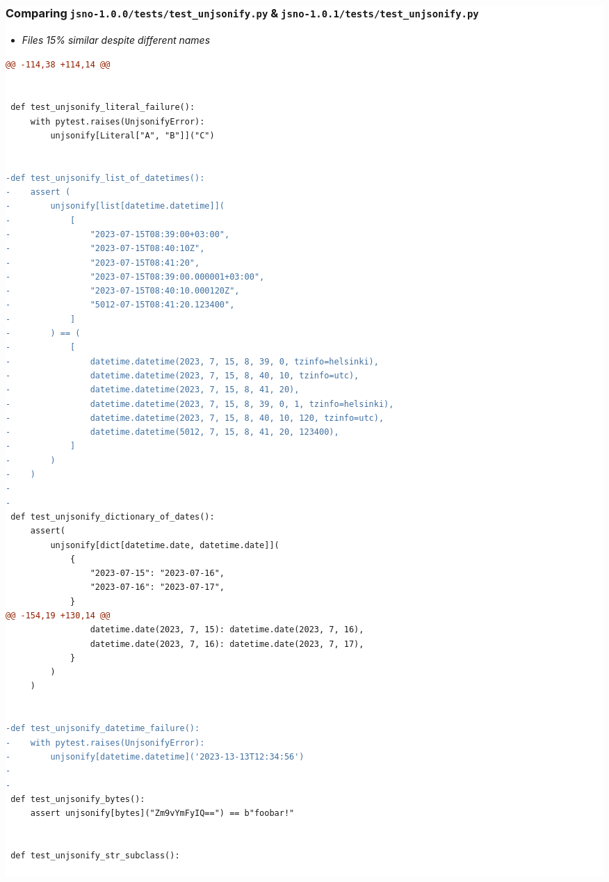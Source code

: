 ### Comparing `jsno-1.0.0/tests/test_unjsonify.py` & `jsno-1.0.1/tests/test_unjsonify.py`

 * *Files 15% similar despite different names*

```diff
@@ -114,38 +114,14 @@
 
 
 def test_unjsonify_literal_failure():
     with pytest.raises(UnjsonifyError):
         unjsonify[Literal["A", "B"]]("C")
 
 
-def test_unjsonify_list_of_datetimes():
-    assert (
-        unjsonify[list[datetime.datetime]](
-            [
-                "2023-07-15T08:39:00+03:00",
-                "2023-07-15T08:40:10Z",
-                "2023-07-15T08:41:20",
-                "2023-07-15T08:39:00.000001+03:00",
-                "2023-07-15T08:40:10.000120Z",
-                "5012-07-15T08:41:20.123400",
-            ]
-        ) == (
-            [
-                datetime.datetime(2023, 7, 15, 8, 39, 0, tzinfo=helsinki),
-                datetime.datetime(2023, 7, 15, 8, 40, 10, tzinfo=utc),
-                datetime.datetime(2023, 7, 15, 8, 41, 20),
-                datetime.datetime(2023, 7, 15, 8, 39, 0, 1, tzinfo=helsinki),
-                datetime.datetime(2023, 7, 15, 8, 40, 10, 120, tzinfo=utc),
-                datetime.datetime(5012, 7, 15, 8, 41, 20, 123400),
-            ]
-        )
-    )
-
-
 def test_unjsonify_dictionary_of_dates():
     assert(
         unjsonify[dict[datetime.date, datetime.date]](
             {
                 "2023-07-15": "2023-07-16",
                 "2023-07-16": "2023-07-17",
             }
@@ -154,19 +130,14 @@
                 datetime.date(2023, 7, 15): datetime.date(2023, 7, 16),
                 datetime.date(2023, 7, 16): datetime.date(2023, 7, 17),
             }
         )
     )
 
 
-def test_unjsonify_datetime_failure():
-    with pytest.raises(UnjsonifyError):
-        unjsonify[datetime.datetime]('2023-13-13T12:34:56')
-
-
 def test_unjsonify_bytes():
     assert unjsonify[bytes]("Zm9vYmFyIQ==") == b"foobar!"
 
 
 def test_unjsonify_str_subclass():
 
```